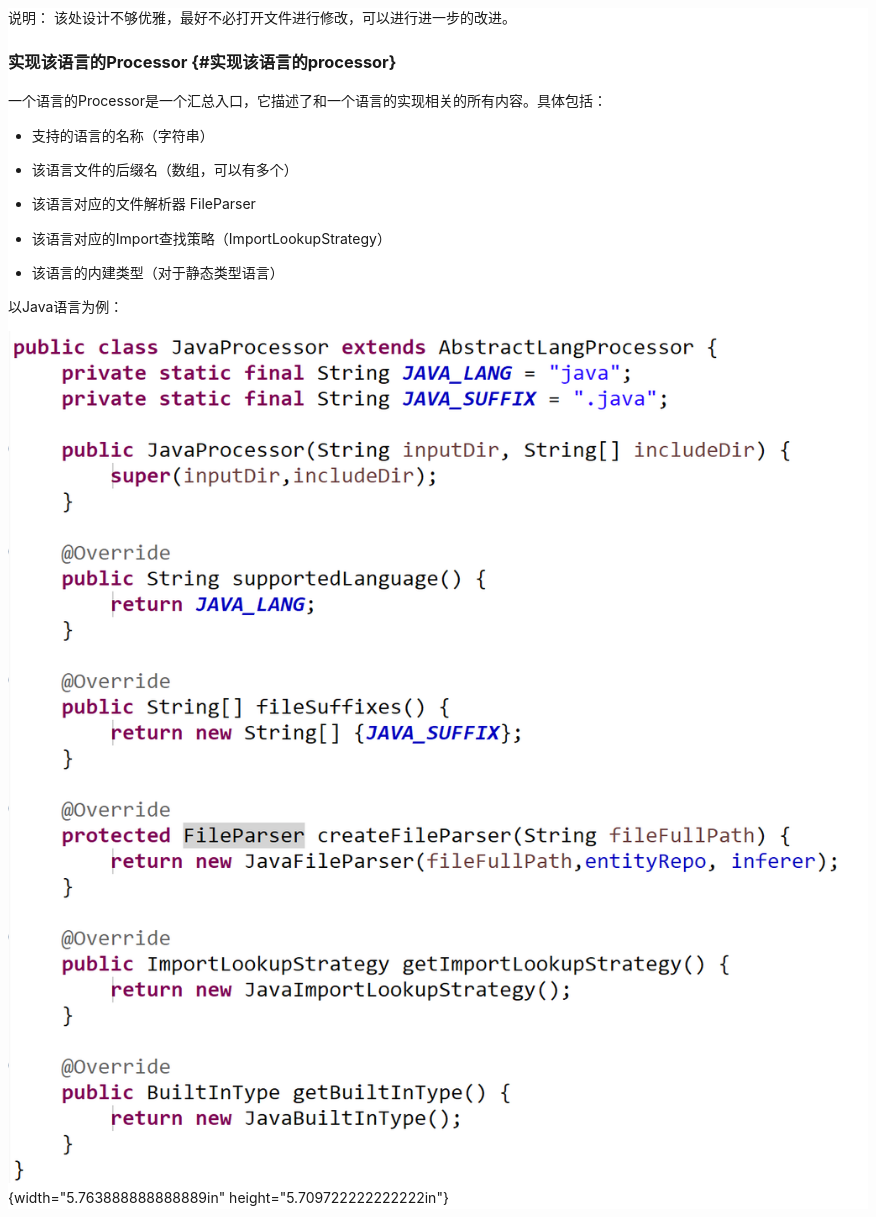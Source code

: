 说明：
该处设计不够优雅，最好不必打开文件进行修改，可以进行进一步的改进。

### 实现该语言的Processor {#实现该语言的processor}

一个语言的Processor是一个汇总入口，它描述了和一个语言的实现相关的所有内容。具体包括：

-   支持的语言的名称（字符串）

-   该语言文件的后缀名（数组，可以有多个）

-   该语言对应的文件解析器 FileParser

-   该语言对应的Import查找策略（ImportLookupStrategy）

-   该语言的内建类型（对于静态类型语言）

以Java语言为例：

![](./img_devguide/image2.png){width="5.763888888888889in"
height="5.709722222222222in"}
